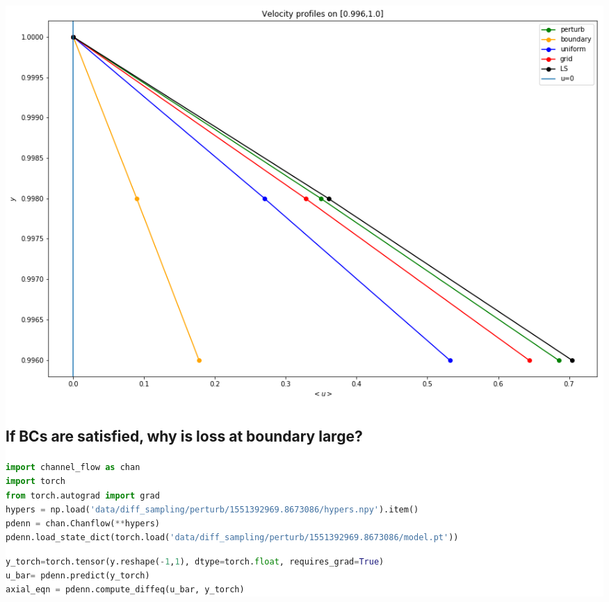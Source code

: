 ![png](Channel_Flow_files/Channel_Flow_23_0.png)


## If BCs are satisfied, why is loss at boundary large?



```python
import channel_flow as chan
import torch
from torch.autograd import grad
hypers = np.load('data/diff_sampling/perturb/1551392969.8673086/hypers.npy').item()
pdenn = chan.Chanflow(**hypers)
pdenn.load_state_dict(torch.load('data/diff_sampling/perturb/1551392969.8673086/model.pt'))
```




```python
y_torch=torch.tensor(y.reshape(-1,1), dtype=torch.float, requires_grad=True)
u_bar= pdenn.predict(y_torch)
axial_eqn = pdenn.compute_diffeq(u_bar, y_torch)
```


